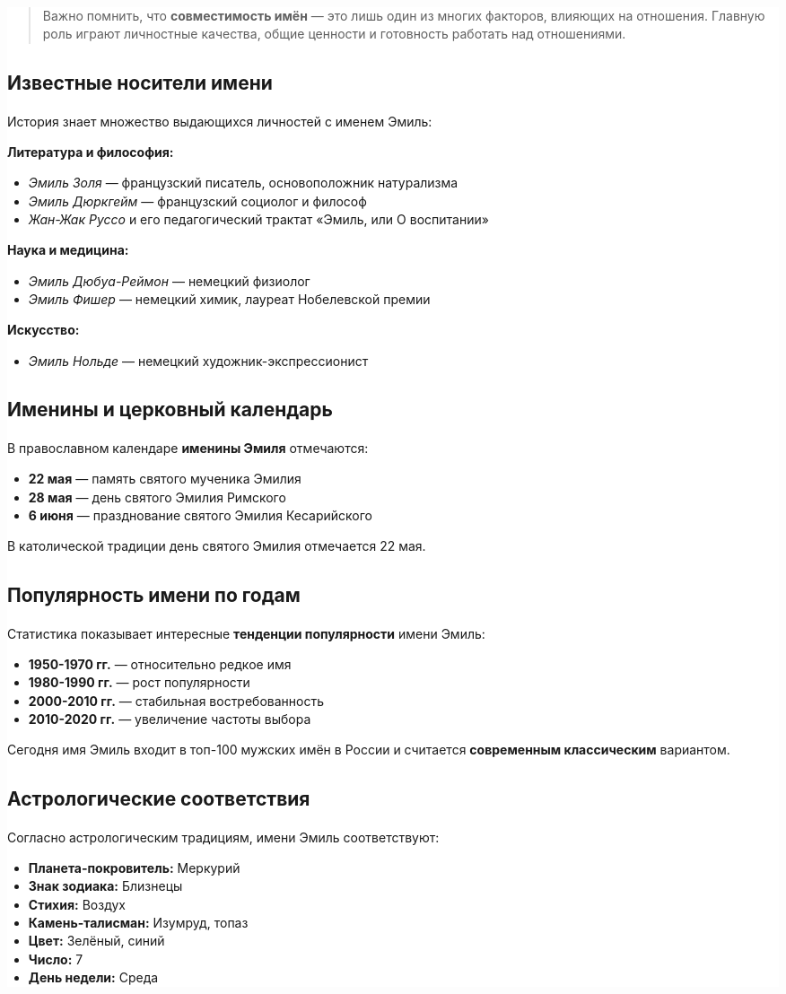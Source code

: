 > Важно помнить, что **совместимость имён** — это лишь один из многих факторов, влияющих на отношения. Главную роль играют личностные качества, общие ценности и готовность работать над отношениями.

## Известные носители имени

История знает множество выдающихся личностей с именем Эмиль:

**Литература и философия:**

- _Эмиль Золя_ — французский писатель, основоположник натурализма
- _Эмиль Дюркгейм_ — французский социолог и философ
- _Жан-Жак Руссо_ и его педагогический трактат «Эмиль, или О воспитании»

**Наука и медицина:**

- _Эмиль Дюбуа-Реймон_ — немецкий физиолог
- _Эмиль Фишер_ — немецкий химик, лауреат Нобелевской премии

**Искусство:**

- _Эмиль Нольде_ — немецкий художник-экспрессионист

## Именины и церковный календарь

В православном календаре **именины Эмиля** отмечаются:

- **22 мая** — память святого мученика Эмилия
- **28 мая** — день святого Эмилия Римского
- **6 июня** — празднование святого Эмилия Кесарийского

В католической традиции день святого Эмилия отмечается 22 мая.

## Популярность имени по годам

Статистика показывает интересные **тенденции популярности** имени Эмиль:

- **1950-1970 гг.** — относительно редкое имя
- **1980-1990 гг.** — рост популярности
- **2000-2010 гг.** — стабильная востребованность
- **2010-2020 гг.** — увеличение частоты выбора

Сегодня имя Эмиль входит в топ-100 мужских имён в России и считается **современным классическим** вариантом.

## Астрологические соответствия

Согласно астрологическим традициям, имени Эмиль соответствуют:

- **Планета-покровитель:** Меркурий
- **Знак зодиака:** Близнецы
- **Стихия:** Воздух
- **Камень-талисман:** Изумруд, топаз
- **Цвет:** Зелёный, синий
- **Число:** 7
- **День недели:** Среда
